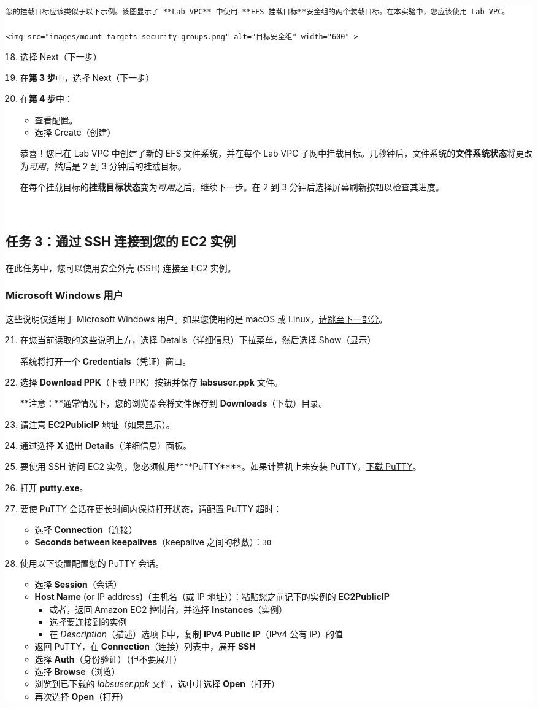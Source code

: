     您的挂载目标应该类似于以下示例。该图显示了 **Lab VPC** 中使用 **EFS 挂载目标**安全组的两个装载目标。在本实验中，您应该使用 Lab VPC。

    <img src="images/mount-targets-security-groups.png" alt="目标安全组" width="600" >

18. 选择 <span id="ssb_orange">Next</span>（下一步）

19. 在**第 3 步**中，选择 <span id="ssb_orange">Next</span>（下一步）

20. 在**第 4 步**中：

    * 查看配置。
    * 选择 <span id="ssb_orange">Create</span>（创建）

    <i class="far fa-thumbs-up"></i> 恭喜！您已在 Lab VPC 中创建了新的 EFS 文件系统，并在每个 Lab VPC 子网中挂载目标。几秒钟后，文件系统的**文件系统状态**将更改为*可用*，然后是 2 到 3 分钟后的挂载目标。

    在每个挂载目标的**挂载目标状态**变为*可用*之后，继续下一步。在 2 到 3 分钟后选择屏幕刷新按钮以检查其进度。

<br/>

## 任务 3：通过 SSH 连接到您的 EC2 实例

在此任务中，您可以使用安全外壳 (SSH) 连接至 EC2 实例。

### <i class="fab fa-windows"></i> Microsoft Windows 用户

<i class="fas fa-comment"></i> 这些说明仅适用于 Microsoft Windows 用户。如果您使用的是 macOS 或 Linux，<a href="#ssh-MACLinux">请跳至下一部分</a>。


21. 在您当前读取的这些说明上方，选择 <span id="ssb_voc_grey">Details</span>（详细信息）下拉菜单，然后选择 <span id="ssb_voc_grey">Show</span>（显示）

    系统将打开一个 **Credentials**（凭证）窗口。

22. 选择 **Download PPK**（下载 PPK）按钮并保存 **labsuser.ppk** 文件。

    **注意：**通常情况下，您的浏览器会将文件保存到 **Downloads**（下载）目录。

23. 请注意 **EC2PublicIP** 地址（如果显示）。

24. 通过选择 **X** 退出 **Details**（详细信息）面板。

25. 要使用 SSH 访问 EC2 实例，您必须使用***\*PuTTY\****。如果计算机上未安装 PuTTY，<a href="https://the.earth.li/~sgtatham/putty/latest/w64/putty.exe">下载 PuTTY</a>。

26. 打开 **putty.exe**。

27. 要使 PuTTY 会话在更长时间内保持打开状态，请配置 PuTTY 超时：

    * 选择 **Connection**（连接）
    * **Seconds between keepalives**（keepalive 之间的秒数）：`30`

28. 使用以下设置配置您的 PuTTY 会话。

    * 选择 **Session**（会话）
    * **Host Name** (or IP address)（主机名（或 IP 地址））：粘贴您之前记下的实例的 **EC2PublicIP**
       * 或者，返回 Amazon EC2 控制台，并选择 **Instances**（实例）
       * 选择要连接到的实例
       * 在 *Description*（描述）选项卡中，复制 **IPv4 Public IP**（IPv4 公有 IP）的值
    * 返回 PuTTY，在 **Connection**（连接）列表中，展开 <i class="far fa-plus-square"></i> **SSH**
    * 选择 **Auth**（身份验证）（但不要展开）
    * 选择 **Browse**（浏览）
    * 浏览到已下载的 *labsuser.ppk* 文件，选中并选择 **Open**（打开）
    * 再次选择 **Open**（打开）
